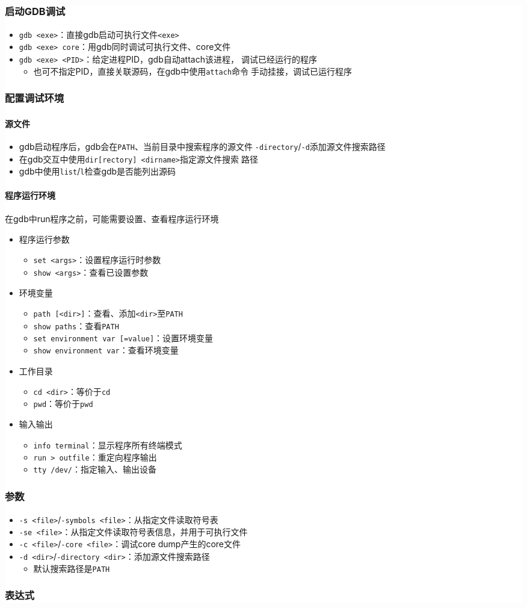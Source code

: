 ###	启动GDB调试

-	`gdb <exe>`：直接gdb启动可执行文件`<exe>`
-	`gdb <exe> core`：用gdb同时调试可执行文件、core文件
-	`gdb <exe> <PID>`：给定进程PID，gdb自动attach该进程，
	调试已经运行的程序
	-	也可不指定PID，直接关联源码，在gdb中使用`attach`命令
		手动挂接，调试已运行程序

###	配置调试环境

####	源文件

-	gdb启动程序后，gdb会在`PATH`、当前目录中搜索程序的源文件
	`-directory`/`-d`添加源文件搜索路径
-	在gdb交互中使用`dir[rectory] <dirname>`指定源文件搜索
	路径
-	gdb中使用`list`/`l`检查gdb是否能列出源码

####	程序运行环境

在gdb中run程序之前，可能需要设置、查看程序运行环境

-	程序运行参数

	-	`set <args>`：设置程序运行时参数
	-	`show <args>`：查看已设置参数

-	环境变量

	-	`path [<dir>]`：查看、添加`<dir>`至`PATH`
	-	`show paths`：查看`PATH`
	-	`set environment var [=value]`：设置环境变量
	-	`show environment var`：查看环境变量

-	工作目录

	-	`cd <dir>`：等价于`cd`
	-	`pwd`：等价于`pwd`

-	输入输出

	-	`info terminal`：显示程序所有终端模式
	-	`run > outfile`：重定向程序输出
	-	`tty /dev/`：指定输入、输出设备

###	参数

-	`-s <file>`/`-symbols <file>`：从指定文件读取符号表
-	`-se <file>`：从指定文件读取符号表信息，并用于可执行文件
-	`-c <file>`/`-core <file>`：调试core dump产生的core文件
-	`-d <dir>`/`-directory <dir>`：添加源文件搜索路径
	-	默认搜索路径是`PATH`

###	表达式
